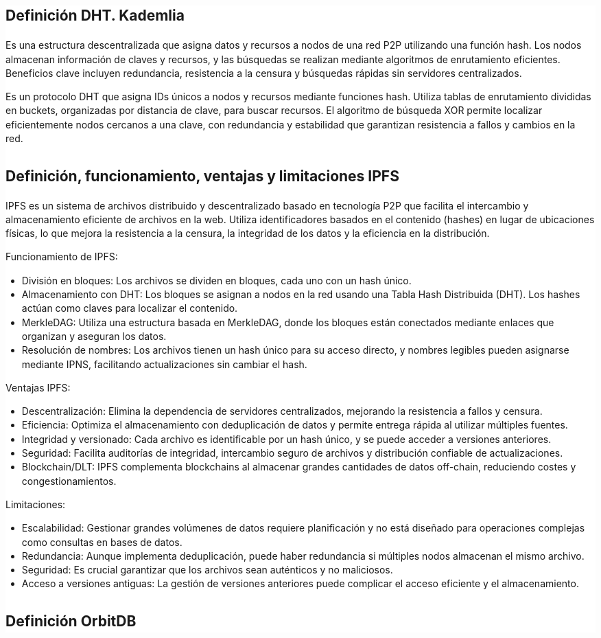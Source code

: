 ## Definición DHT. Kademlia

Es una estructura descentralizada que asigna datos y recursos a nodos de una red P2P utilizando una función hash. Los nodos almacenan información de claves y recursos, y las búsquedas se realizan mediante algoritmos de enrutamiento eficientes. Beneficios clave incluyen redundancia, resistencia a la censura y búsquedas rápidas sin servidores centralizados.

Es un protocolo DHT que asigna IDs únicos a nodos y recursos mediante funciones hash. Utiliza tablas de enrutamiento divididas en buckets, organizadas por distancia de clave, para buscar recursos. El algoritmo de búsqueda XOR permite localizar eficientemente nodos cercanos a una clave, con redundancia y estabilidad que garantizan resistencia a fallos y cambios en la red.

## Definición, funcionamiento, ventajas y limitaciones IPFS

IPFS es un sistema de archivos distribuido y descentralizado basado en tecnología P2P que facilita el intercambio y almacenamiento eficiente de archivos en la web. Utiliza identificadores basados en el contenido (hashes) en lugar de ubicaciones físicas, lo que mejora la resistencia a la censura, la integridad de los datos y la eficiencia en la distribución.

Funcionamiento de IPFS:

- División en bloques: Los archivos se dividen en bloques, cada uno con un hash único.
- Almacenamiento con DHT: Los bloques se asignan a nodos en la red usando una Tabla Hash Distribuida (DHT). Los hashes actúan como claves para localizar el contenido.
- MerkleDAG: Utiliza una estructura basada en MerkleDAG, donde los bloques están conectados mediante enlaces que organizan y aseguran los datos.
- Resolución de nombres: Los archivos tienen un hash único para su acceso directo, y nombres legibles pueden asignarse mediante IPNS, facilitando actualizaciones sin cambiar el hash.

Ventajas IPFS:

- Descentralización: Elimina la dependencia de servidores centralizados, mejorando la resistencia a fallos y censura.
- Eficiencia: Optimiza el almacenamiento con deduplicación de datos y permite entrega rápida al utilizar múltiples fuentes.
- Integridad y versionado: Cada archivo es identificable por un hash único, y se puede acceder a versiones anteriores.
- Seguridad: Facilita auditorías de integridad, intercambio seguro de archivos y distribución confiable de actualizaciones.
- Blockchain/DLT: IPFS complementa blockchains al almacenar grandes cantidades de datos off-chain, reduciendo costes y congestionamientos.

Limitaciones:

- Escalabilidad: Gestionar grandes volúmenes de datos requiere planificación y no está diseñado para operaciones complejas como consultas en bases de datos.
- Redundancia: Aunque implementa deduplicación, puede haber redundancia si múltiples nodos almacenan el mismo archivo.
- Seguridad: Es crucial garantizar que los archivos sean auténticos y no maliciosos.
- Acceso a versiones antiguas: La gestión de versiones anteriores puede complicar el acceso eficiente y el almacenamiento.

## Definición OrbitDB
